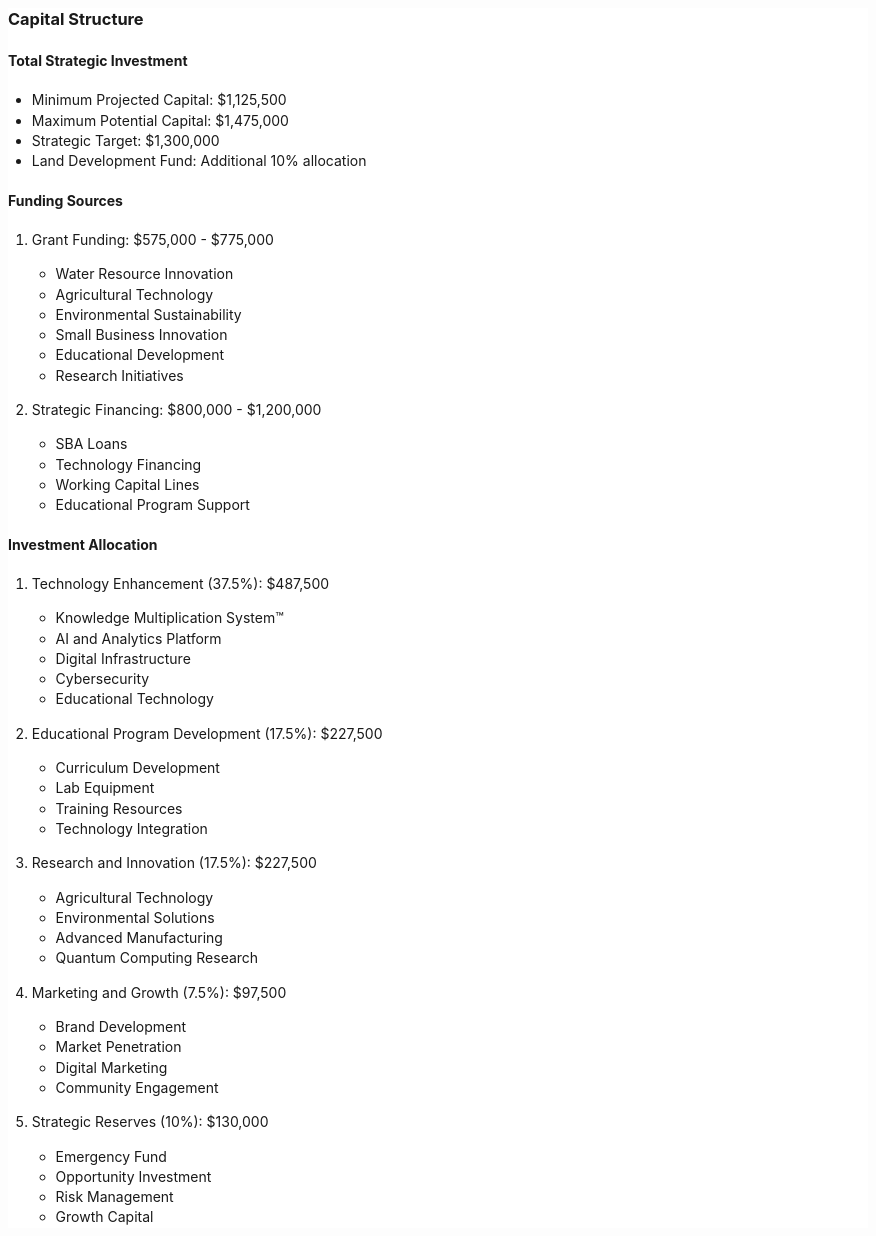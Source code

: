 ### Capital Structure

#### Total Strategic Investment
- Minimum Projected Capital: $1,125,500
- Maximum Potential Capital: $1,475,000
- Strategic Target: $1,300,000
- Land Development Fund: Additional 10% allocation

#### Funding Sources
1. Grant Funding: $575,000 - $775,000
   - Water Resource Innovation
   - Agricultural Technology
   - Environmental Sustainability
   - Small Business Innovation
   - Educational Development
   - Research Initiatives

2. Strategic Financing: $800,000 - $1,200,000
   - SBA Loans
   - Technology Financing
   - Working Capital Lines
   - Educational Program Support

#### Investment Allocation
1. Technology Enhancement (37.5%): $487,500
   - Knowledge Multiplication System™
   - AI and Analytics Platform
   - Digital Infrastructure
   - Cybersecurity
   - Educational Technology

2. Educational Program Development (17.5%): $227,500
   - Curriculum Development
   - Lab Equipment
   - Training Resources
   - Technology Integration

3. Research and Innovation (17.5%): $227,500
   - Agricultural Technology
   - Environmental Solutions
   - Advanced Manufacturing
   - Quantum Computing Research

4. Marketing and Growth (7.5%): $97,500
   - Brand Development
   - Market Penetration
   - Digital Marketing
   - Community Engagement

5. Strategic Reserves (10%): $130,000
   - Emergency Fund
   - Opportunity Investment
   - Risk Management
   - Growth Capital
